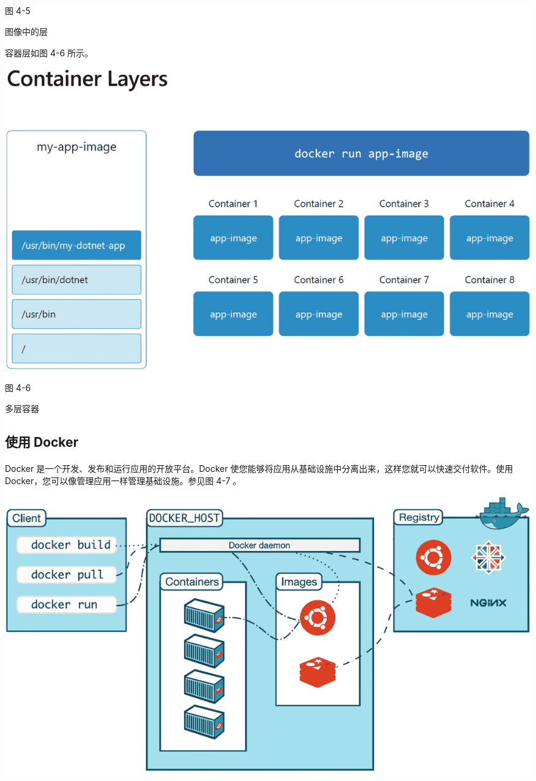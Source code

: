 图 4-5

图像中的层

容器层如图 4-6 所示。

![img/517807_1_En_4_Fig6_HTML.png](img/517807_1_En_4_Fig6_HTML.png)

图 4-6

多层容器

## 使用 Docker

Docker 是一个开发、发布和运行应用的开放平台。Docker 使您能够将应用从基础设施中分离出来，这样您就可以快速交付软件。使用 Docker，您可以像管理应用一样管理基础设施。参见图 4-7 。

![img/517807_1_En_4_Fig7_HTML.png](img/517807_1_En_4_Fig7_HTML.png)
